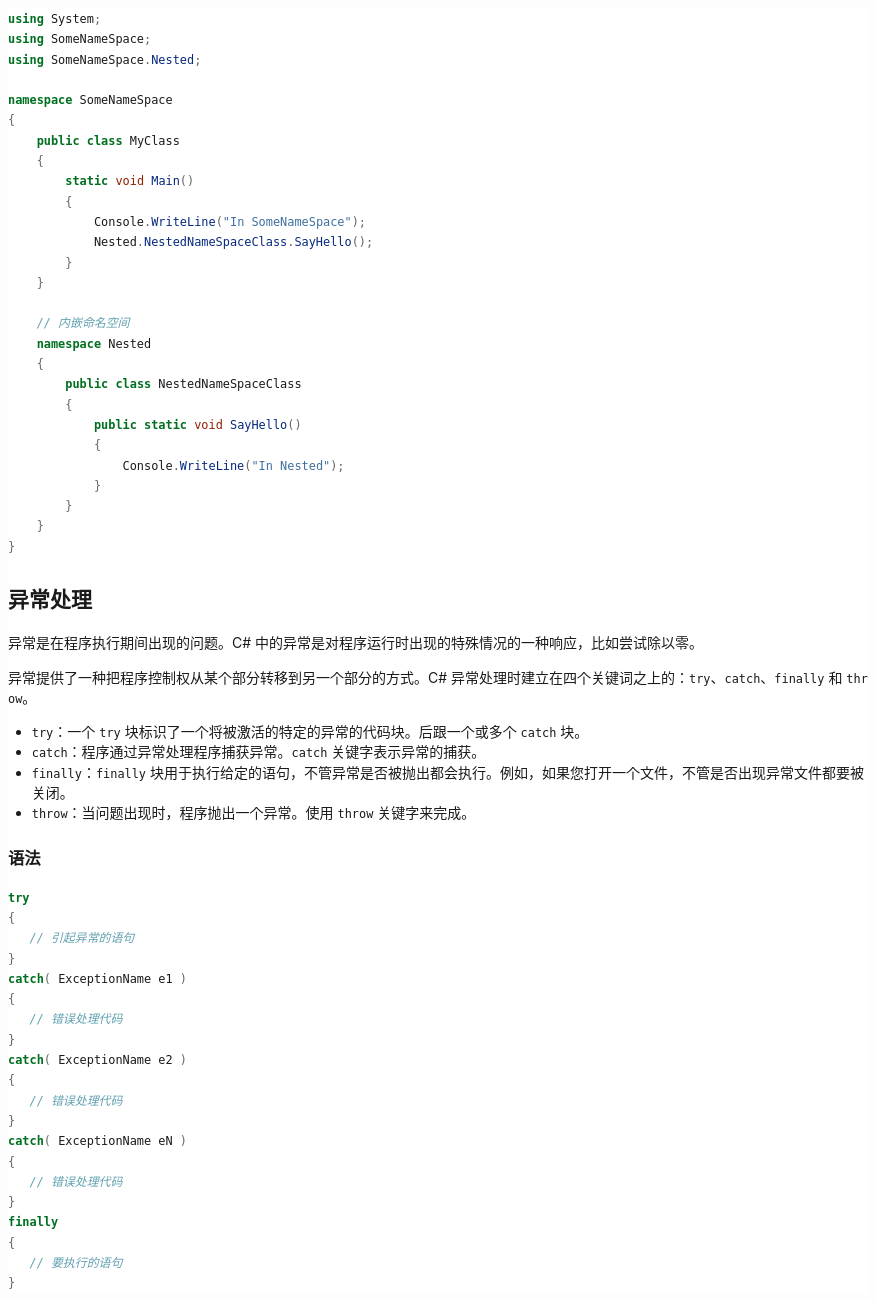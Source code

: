 ```c#
using System;
using SomeNameSpace;
using SomeNameSpace.Nested;

namespace SomeNameSpace
{
    public class MyClass 
    {
        static void Main() 
        {
            Console.WriteLine("In SomeNameSpace");
            Nested.NestedNameSpaceClass.SayHello();
        }
    }

    // 内嵌命名空间
    namespace Nested   
    {
        public class NestedNameSpaceClass 
        {
            public static void SayHello() 
            {
                Console.WriteLine("In Nested");
            }
        }
    }
}
```

## 异常处理

异常是在程序执行期间出现的问题。C# 中的异常是对程序运行时出现的特殊情况的一种响应，比如尝试除以零。

异常提供了一种把程序控制权从某个部分转移到另一个部分的方式。C# 异常处理时建立在四个关键词之上的：`try`、`catch`、`finally` 和 `throw`。

- `try`：一个 `try` 块标识了一个将被激活的特定的异常的代码块。后跟一个或多个 `catch` 块。
- `catch`：程序通过异常处理程序捕获异常。`catch` 关键字表示异常的捕获。
- `finally`：`finally` 块用于执行给定的语句，不管异常是否被抛出都会执行。例如，如果您打开一个文件，不管是否出现异常文件都要被关闭。
- `throw`：当问题出现时，程序抛出一个异常。使用 `throw` 关键字来完成。

### 语法

```c#
try
{
   // 引起异常的语句
}
catch( ExceptionName e1 )
{
   // 错误处理代码
}
catch( ExceptionName e2 )
{
   // 错误处理代码
}
catch( ExceptionName eN )
{
   // 错误处理代码
}
finally
{
   // 要执行的语句
}
```
